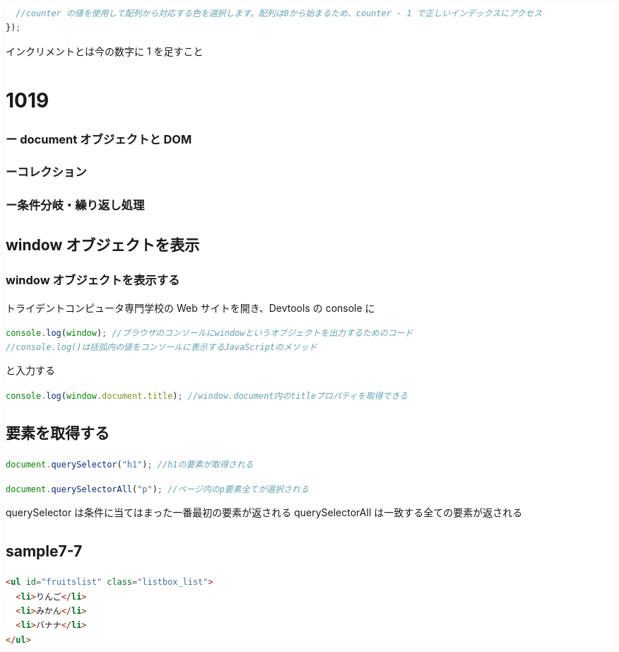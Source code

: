 ```js
  //counter の値を使用して配列から対応する色を選択します。配列は0から始まるため、counter - 1 で正しいインデックスにアクセス
});
```

インクリメントとは今の数字に 1 を足すこと

# 1019

### ー document オブジェクトと DOM

### ーコレクション

### ー条件分岐・繰り返し処理

## window オブジェクトを表示

### window オブジェクトを表示する

トライデントコンピュータ専門学校の Web サイトを開き、Devtools の console に

```js
console.log(window); //ブラウザのコンソールにwindowというオブジェクトを出力するためのコード
//console.log()は括弧内の値をコンソールに表示するJavaScriptのメソッド
```

と入力する

```js
console.log(window.document.title); //window.document内のtitleプロパティを取得できる
```

## 要素を取得する

```js
document.querySelector("h1"); //h1の要素が取得される
```

```js
document.querySelectorAll("p"); //ページ内のp要素全てが選択される
```

querySelector は条件に当てはまった一番最初の要素が返される
querySelectorAll は一致する全ての要素が返される

## sample7-7

```html
<ul id="fruitslist" class="listbox_list">
  <li>りんご</li>
  <li>みかん</li>
  <li>バナナ</li>
</ul>
```
